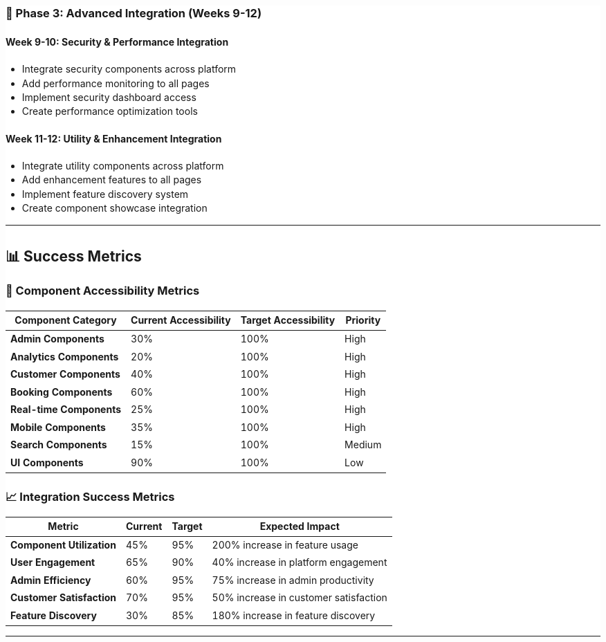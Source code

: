 ### 📅 Phase 3: Advanced Integration (Weeks 9-12)

#### **Week 9-10: Security & Performance Integration**
- Integrate security components across platform
- Add performance monitoring to all pages
- Implement security dashboard access
- Create performance optimization tools

#### **Week 11-12: Utility & Enhancement Integration**
- Integrate utility components across platform
- Add enhancement features to all pages
- Implement feature discovery system
- Create component showcase integration

---

## 📊 Success Metrics

### 🎯 Component Accessibility Metrics

| Component Category | Current Accessibility | Target Accessibility | Priority |
|-------------------|---------------------|-------------------|----------|
| **Admin Components** | 30% | 100% | High |
| **Analytics Components** | 20% | 100% | High |
| **Customer Components** | 40% | 100% | High |
| **Booking Components** | 60% | 100% | High |
| **Real-time Components** | 25% | 100% | High |
| **Mobile Components** | 35% | 100% | High |
| **Search Components** | 15% | 100% | Medium |
| **UI Components** | 90% | 100% | Low |

### 📈 Integration Success Metrics

| Metric | Current | Target | Expected Impact |
|--------|---------|--------|----------------|
| **Component Utilization** | 45% | 95% | 200% increase in feature usage |
| **User Engagement** | 65% | 90% | 40% increase in platform engagement |
| **Admin Efficiency** | 60% | 95% | 75% increase in admin productivity |
| **Customer Satisfaction** | 70% | 95% | 50% increase in customer satisfaction |
| **Feature Discovery** | 30% | 85% | 180% increase in feature discovery |

---
